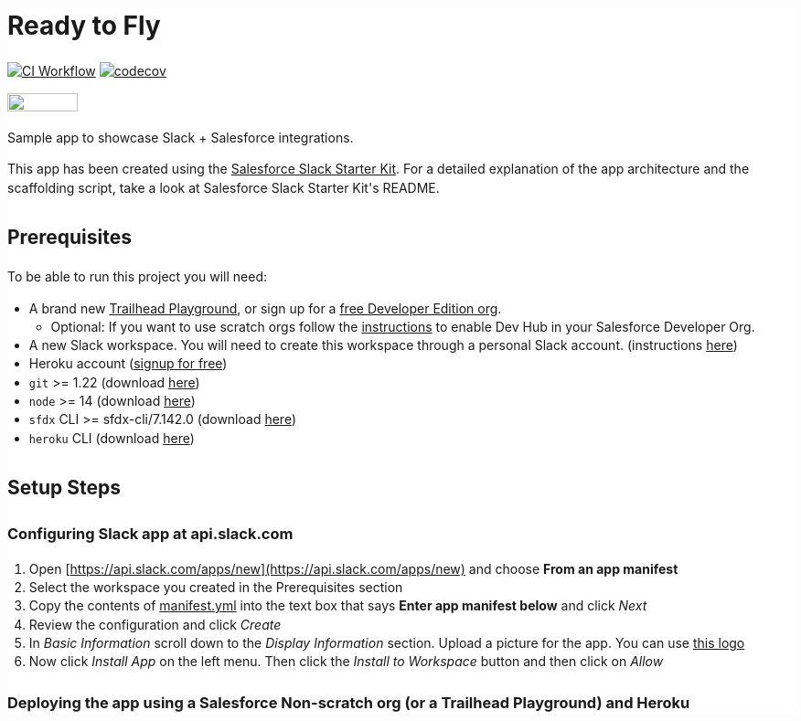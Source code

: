 # Ready to Fly

[![CI Workflow](https://github.com/trailheadapps/ready-to-fly/workflows/CI/badge.svg)](https://github.com/trailheadapps/ready-to-fly/actions?query=workflow%3ACI) [![codecov](https://codecov.io/gh/trailheadapps/ready-to-fly/branch/main/graph/badge.svg)](https://codecov.io/gh/trailheadapps/ready-to-fly)

<img src="./airplaneLogo.png" width=30% height=30%>

Sample app to showcase Slack + Salesforce integrations.

This app has been created using the [Salesforce Slack Starter Kit](https://github.com/developerforce/salesforce-slack-starter-kit). For a detailed explanation of the app architecture and the scaffolding script, take a look at Salesforce Slack Starter Kit's README.

## Prerequisites

To be able to run this project you will need:

-   A brand new [Trailhead Playground](https://trailhead.salesforce.com/content/learn/modules/trailhead_playground_management), or sign up for a [free Developer Edition org](https://developer.salesforce.com/signup).
    -   Optional: If you want to use scratch orgs follow the [instructions](https://help.salesforce.com/articleView?id=sfdx_setup_enable_devhub.htm&type=5) to enable Dev Hub in your Salesforce Developer Org.
-   A new Slack workspace. You will need to create this workspace through a personal Slack account. (instructions [here](https://slack.com/help/articles/206845317-Create-a-Slack-workspace))
-   Heroku account ([signup for free](https://signup.heroku.com))
-   `git` >= 1.22 (download [here](https://git-scm.com/downloads))
-   `node` >= 14 (download [here](https://nodejs.org/en/download/))
-   `sfdx` CLI >= sfdx-cli/7.142.0 (download [here](https://developer.salesforce.com/tools/sfdxcli))
-   `heroku` CLI (download [here](https://devcenter.heroku.com/articles/heroku-cli))

## Setup Steps

### Configuring Slack app at api.slack.com

1. Open [https://api.slack.com/apps/new](https://api.slack.com/apps/new) and choose **From an app manifest**
2. Select the workspace you created in the Prerequisites section
3. Copy the contents of [manifest.yml](./apps/ready-to-fly/manifest.YAML) into the text box that says **Enter app manifest below** and click _Next_
4. Review the configuration and click _Create_
5. In _Basic Information_ scroll down to the _Display Information_ section. Upload a picture for the app. You can use [this logo](./airplaneLogo.png)
6. Now click _Install App_ on the left menu. Then click the _Install to Workspace_ button and then click on _Allow_

### Deploying the app using a Salesforce Non-scratch org (or a Trailhead Playground) and Heroku
